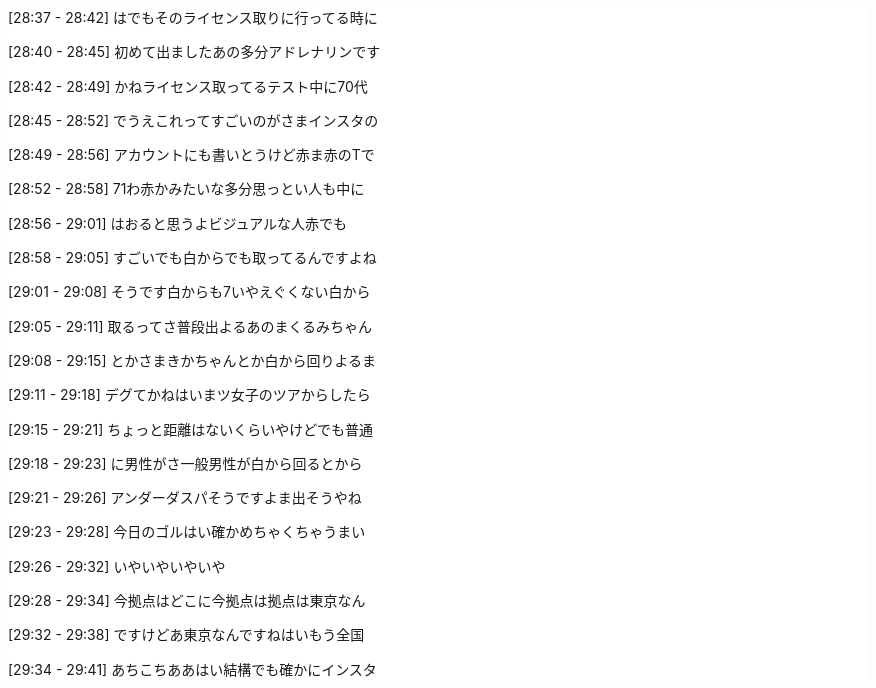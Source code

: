 [28:37 - 28:42]
はでもそのライセンス取りに行ってる時に

[28:40 - 28:45]
初めて出ましたあの多分アドレナリンです

[28:42 - 28:49]
かねライセンス取ってるテスト中に70代

[28:45 - 28:52]
でうえこれってすごいのがさまインスタの

[28:49 - 28:56]
アカウントにも書いとうけど赤ま赤のTで

[28:52 - 28:58]
71わ赤かみたいな多分思っとい人も中に

[28:56 - 29:01]
はおると思うよビジュアルな人赤でも

[28:58 - 29:05]
すごいでも白からでも取ってるんですよね

[29:01 - 29:08]
そうです白からも7いやえぐくない白から

[29:05 - 29:11]
取るってさ普段出よるあのまくるみちゃん

[29:08 - 29:15]
とかさまきかちゃんとか白から回りよるま

[29:11 - 29:18]
デグてかねはいまツ女子のツアからしたら

[29:15 - 29:21]
ちょっと距離はないくらいやけどでも普通

[29:18 - 29:23]
に男性がさ一般男性が白から回るとから

[29:21 - 29:26]
アンダーダスパそうですよま出そうやね

[29:23 - 29:28]
今日のゴルはい確かめちゃくちゃうまい

[29:26 - 29:32]
いやいやいやいや

[29:28 - 29:34]
今拠点はどこに今拠点は拠点は東京なん

[29:32 - 29:38]
ですけどあ東京なんですねはいもう全国

[29:34 - 29:41]
あちこちああはい結構でも確かにインスタ
